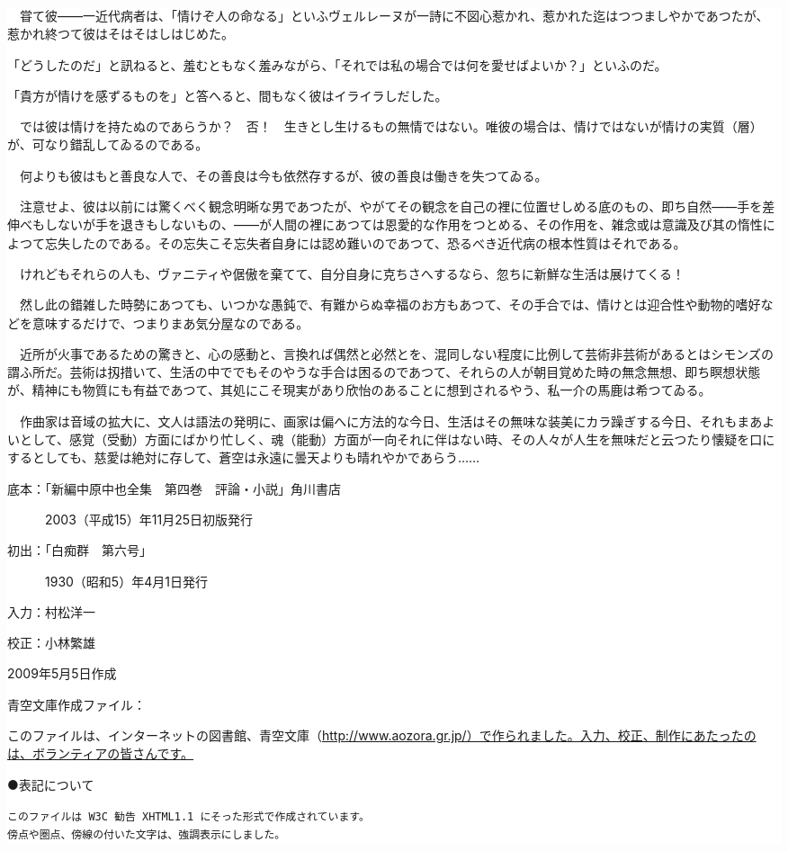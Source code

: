 　甞て彼――一近代病者は、「情けぞ人の命なる」といふヴェルレーヌが一詩に不図心惹かれ、惹かれた迄はつつましやかであつたが、惹かれ終つて彼はそはそはしはじめた。

「どうしたのだ」と訊ねると、羞むともなく羞みながら、「それでは私の場合では何を愛せばよいか？」といふのだ。

「貴方が情けを感ずるものを」と答へると、間もなく彼はイライラしだした。

　では彼は情けを持たぬのであらうか？　否！　生きとし生けるもの無情ではない。唯彼の場合は、情けではないが情けの実質（層）が、可なり錯乱してゐるのである。

　何よりも彼はもと善良な人で、その善良は今も依然存するが、彼の善良は働きを失つてゐる。

　注意せよ、彼は以前には驚くべく観念明晰な男であつたが、やがてその観念を自己の裡に位置せしめる底のもの、即ち自然――手を差伸べもしないが手を退きもしないもの、――が人間の裡にあつては恩愛的な作用をつとめる、その作用を、雑念或は意識及び其の惰性によつて忘失したのである。その忘失こそ忘失者自身には認め難いのであつて、恐るべき近代病の根本性質はそれである。

　けれどもそれらの人も、ヴァニティや倨傲を棄てて、自分自身に克ちさへするなら、忽ちに新鮮な生活は展けてくる！



　然し此の錯雑した時勢にあつても、いつかな愚鈍で、有難からぬ幸福のお方もあつて、その手合では、情けとは迎合性や動物的嗜好などを意味するだけで、つまりまあ気分屋なのである。

　近所が火事であるための驚きと、心の感動と、言換れば偶然と必然とを、混同しない程度に比例して芸術非芸術があるとはシモンズの謂ふ所だ。芸術は扨措いて、生活の中ででもそのやうな手合は困るのであつて、それらの人が朝目覚めた時の無念無想、即ち瞑想状態が、精神にも物質にも有益であつて、其処にこそ現実があり欣怡のあることに想到されるやう、私一介の馬鹿は希つてゐる。



　作曲家は音域の拡大に、文人は語法の発明に、画家は偏へに方法的な今日、生活はその無味な装美にカラ躁ぎする今日、それもまあよいとして、感覚（受動）方面にばかり忙しく、魂（能動）方面が一向それに伴はない時、その人々が人生を無味だと云つたり懐疑を口にするとしても、慈愛は絶対に存して、蒼空は永遠に曇天よりも晴れやかであらう……













底本：「新編中原中也全集　第四巻　評論・小説」角川書店


　　　2003（平成15）年11月25日初版発行

初出：「白痴群　第六号」

　　　1930（昭和5）年4月1日発行

入力：村松洋一

校正：小林繁雄

2009年5月5日作成

青空文庫作成ファイル：

このファイルは、インターネットの図書館、青空文庫（http://www.aozora.gr.jp/）で作られました。入力、校正、制作にあたったのは、ボランティアの皆さんです。











●表記について


	このファイルは W3C 勧告 XHTML1.1 にそった形式で作成されています。
	傍点や圏点、傍線の付いた文字は、強調表示にしました。